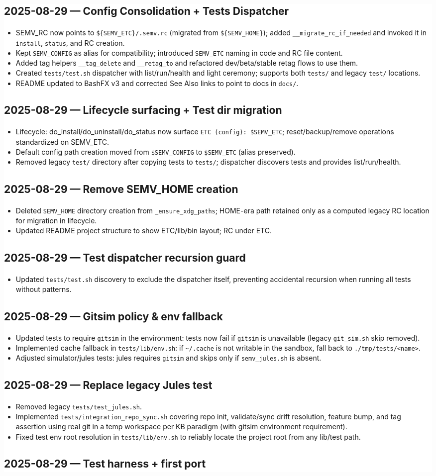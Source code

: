## 2025-08-29 — Config Consolidation + Tests Dispatcher

- SEMV_RC now points to `${SEMV_ETC}/.semv.rc` (migrated from `${SEMV_HOME}`); added `__migrate_rc_if_needed` and invoked it in `install`, `status`, and RC creation.
- Kept `SEMV_CONFIG` as alias for compatibility; introduced `SEMV_ETC` naming in code and RC file content.
- Added tag helpers `__tag_delete` and `__retag_to` and refactored dev/beta/stable retag flows to use them.
- Created `tests/test.sh` dispatcher with list/run/health and light ceremony; supports both `tests/` and legacy `test/` locations.
- README updated to BashFX v3 and corrected See Also links to point to docs in `docs/`.

## 2025-08-29 — Lifecycle surfacing + Test dir migration

- Lifecycle: do_install/do_uninstall/do_status now surface `ETC (config): $SEMV_ETC`; reset/backup/remove operations standardized on SEMV_ETC.
- Default config path creation moved from `$SEMV_CONFIG` to `$SEMV_ETC` (alias preserved).
- Removed legacy `test/` directory after copying tests to `tests/`; dispatcher discovers tests and provides list/run/health.

## 2025-08-29 — Remove SEMV_HOME creation

- Deleted `SEMV_HOME` directory creation from `_ensure_xdg_paths`; HOME-era path retained only as a computed legacy RC location for migration in lifecycle.
- Updated README project structure to show ETC/lib/bin layout; RC under ETC.

## 2025-08-29 — Test dispatcher recursion guard

- Updated `tests/test.sh` discovery to exclude the dispatcher itself, preventing accidental recursion when running all tests without patterns.

## 2025-08-29 — Gitsim policy & env fallback

- Updated tests to require `gitsim` in the environment: tests now fail if `gitsim` is unavailable (legacy `git_sim.sh` skip removed).
- Implemented cache fallback in `tests/lib/env.sh`: if `~/.cache` is not writable in the sandbox, fall back to `./tmp/tests/<name>`.
- Adjusted simulator/jules tests: jules requires `gitsim` and skips only if `semv_jules.sh` is absent.

## 2025-08-29 — Replace legacy Jules test

- Removed legacy `tests/test_jules.sh`.
- Implemented `tests/integration_repo_sync.sh` covering repo init, validate/sync drift resolution, feature bump, and tag assertion using real git in a temp workspace per KB paradigm (with gitsim environment requirement).
- Fixed test env root resolution in `tests/lib/env.sh` to reliably locate the project root from any lib/test path.

## 2025-08-29 — Test harness + first port

